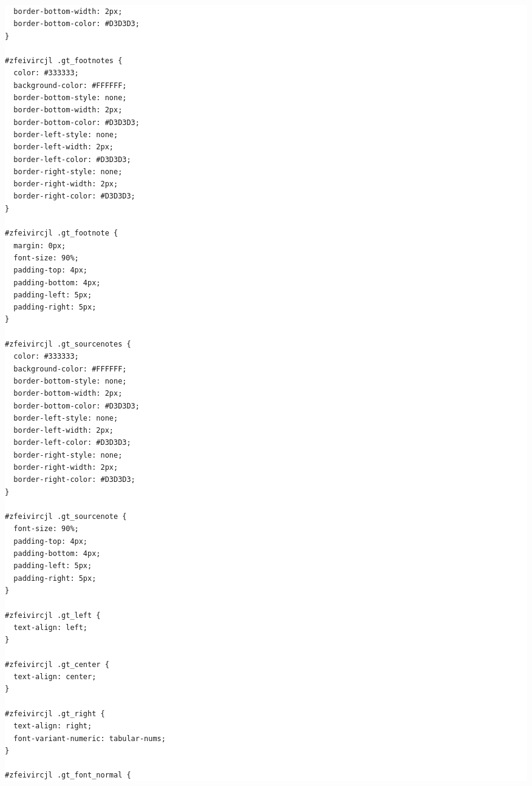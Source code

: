 ```{=html}
  border-bottom-width: 2px;
  border-bottom-color: #D3D3D3;
}

#zfeivircjl .gt_footnotes {
  color: #333333;
  background-color: #FFFFFF;
  border-bottom-style: none;
  border-bottom-width: 2px;
  border-bottom-color: #D3D3D3;
  border-left-style: none;
  border-left-width: 2px;
  border-left-color: #D3D3D3;
  border-right-style: none;
  border-right-width: 2px;
  border-right-color: #D3D3D3;
}

#zfeivircjl .gt_footnote {
  margin: 0px;
  font-size: 90%;
  padding-top: 4px;
  padding-bottom: 4px;
  padding-left: 5px;
  padding-right: 5px;
}

#zfeivircjl .gt_sourcenotes {
  color: #333333;
  background-color: #FFFFFF;
  border-bottom-style: none;
  border-bottom-width: 2px;
  border-bottom-color: #D3D3D3;
  border-left-style: none;
  border-left-width: 2px;
  border-left-color: #D3D3D3;
  border-right-style: none;
  border-right-width: 2px;
  border-right-color: #D3D3D3;
}

#zfeivircjl .gt_sourcenote {
  font-size: 90%;
  padding-top: 4px;
  padding-bottom: 4px;
  padding-left: 5px;
  padding-right: 5px;
}

#zfeivircjl .gt_left {
  text-align: left;
}

#zfeivircjl .gt_center {
  text-align: center;
}

#zfeivircjl .gt_right {
  text-align: right;
  font-variant-numeric: tabular-nums;
}

#zfeivircjl .gt_font_normal {
```